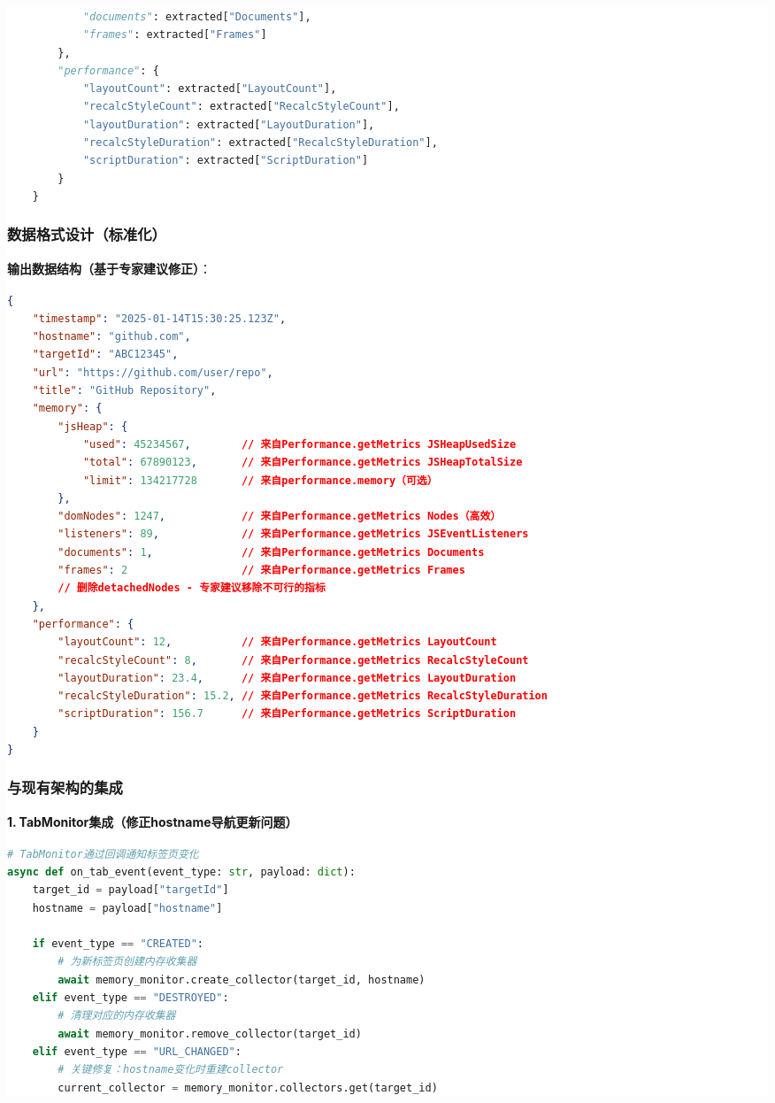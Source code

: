 ```python
            "documents": extracted["Documents"],
            "frames": extracted["Frames"]
        },
        "performance": {
            "layoutCount": extracted["LayoutCount"],
            "recalcStyleCount": extracted["RecalcStyleCount"],
            "layoutDuration": extracted["LayoutDuration"],
            "recalcStyleDuration": extracted["RecalcStyleDuration"],
            "scriptDuration": extracted["ScriptDuration"]
        }
    }
```


### 数据格式设计（标准化）

**输出数据结构（基于专家建议修正）**：
```json
{
    "timestamp": "2025-01-14T15:30:25.123Z",
    "hostname": "github.com", 
    "targetId": "ABC12345",
    "url": "https://github.com/user/repo",
    "title": "GitHub Repository",
    "memory": {
        "jsHeap": {
            "used": 45234567,        // 来自Performance.getMetrics JSHeapUsedSize
            "total": 67890123,       // 来自Performance.getMetrics JSHeapTotalSize
            "limit": 134217728       // 来自performance.memory（可选）
        },
        "domNodes": 1247,            // 来自Performance.getMetrics Nodes（高效）
        "listeners": 89,             // 来自Performance.getMetrics JSEventListeners
        "documents": 1,              // 来自Performance.getMetrics Documents
        "frames": 2                  // 来自Performance.getMetrics Frames
        // 删除detachedNodes - 专家建议移除不可行的指标
    },
    "performance": {
        "layoutCount": 12,           // 来自Performance.getMetrics LayoutCount
        "recalcStyleCount": 8,       // 来自Performance.getMetrics RecalcStyleCount
        "layoutDuration": 23.4,      // 来自Performance.getMetrics LayoutDuration
        "recalcStyleDuration": 15.2, // 来自Performance.getMetrics RecalcStyleDuration
        "scriptDuration": 156.7      // 来自Performance.getMetrics ScriptDuration
    }
}
```

### 与现有架构的集成

**1. TabMonitor集成（修正hostname导航更新问题）**
```python
# TabMonitor通过回调通知标签页变化
async def on_tab_event(event_type: str, payload: dict):
    target_id = payload["targetId"]
    hostname = payload["hostname"]
    
    if event_type == "CREATED":
        # 为新标签页创建内存收集器
        await memory_monitor.create_collector(target_id, hostname)
    elif event_type == "DESTROYED": 
        # 清理对应的内存收集器
        await memory_monitor.remove_collector(target_id)
    elif event_type == "URL_CHANGED":
        # 关键修复：hostname变化时重建collector
        current_collector = memory_monitor.collectors.get(target_id)
```